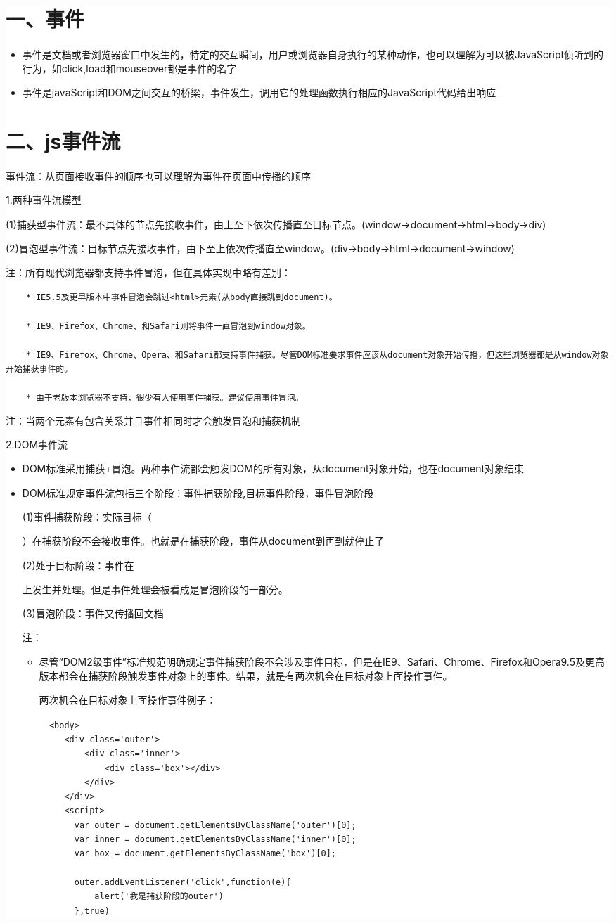 # 一、事件

* 事件是文档或者浏览器窗口中发生的，特定的交互瞬间，用户或浏览器自身执行的某种动作，也可以理解为可以被JavaScript侦听到的行为，如click,load和mouseover都是事件的名字

* 事件是javaScript和DOM之间交互的桥梁，事件发生，调用它的处理函数执行相应的JavaScript代码给出响应

# 二、js事件流

事件流：从页面接收事件的顺序也可以理解为事件在页面中传播的顺序

1.两种事件流模型

  (1)捕获型事件流：最不具体的节点先接收事件，由上至下依次传播直至目标节点。(window->document->html->body->div)

  (2)冒泡型事件流：目标节点先接收事件，由下至上依次传播直至window。(div->body->html->document->window)

  注：所有现代浏览器都支持事件冒泡，但在具体实现中略有差别：

        * IE5.5及更早版本中事件冒泡会跳过<html>元素(从body直接跳到document)。

        * IE9、Firefox、Chrome、和Safari则将事件一直冒泡到window对象。

        * IE9、Firefox、Chrome、Opera、和Safari都支持事件捕获。尽管DOM标准要求事件应该从document对象开始传播，但这些浏览器都是从window对象开始捕获事件的。

        * 由于老版本浏览器不支持，很少有人使用事件捕获。建议使用事件冒泡。
    
  注：当两个元素有包含关系并且事件相同时才会触发冒泡和捕获机制

2.DOM事件流

* DOM标准采用捕获+冒泡。两种事件流都会触发DOM的所有对象，从document对象开始，也在document对象结束

* DOM标准规定事件流包括三个阶段：事件捕获阶段,目标事件阶段，事件冒泡阶段

   (1)事件捕获阶段：实际目标（<div>）在捕获阶段不会接收事件。也就是在捕获阶段，事件从document到<html>再到<body>就停止了

   (2)处于目标阶段：事件在<div>上发生并处理。但是事件处理会被看成是冒泡阶段的一部分。

   (3)冒泡阶段：事件又传播回文档

   注：
      
     * 尽管“DOM2级事件”标准规范明确规定事件捕获阶段不会涉及事件目标，但是在IE9、Safari、Chrome、Firefox和Opera9.5及更高版本都会在捕获阶段触发事件对象上的事件。结果，就是有两次机会在目标对象上面操作事件。

         两次机会在目标对象上面操作事件例子：

             <body>
			    <div class='outer'>
			        <div class='inner'>
			            <div class='box'></div>
			        </div>
			    </div>
			    <script>
			      var outer = document.getElementsByClassName('outer')[0];
			      var inner = document.getElementsByClassName('inner')[0];
			      var box = document.getElementsByClassName('box')[0];
			
			      outer.addEventListener('click',function(e){
			          alert('我是捕获阶段的outer')
			      },true)
			